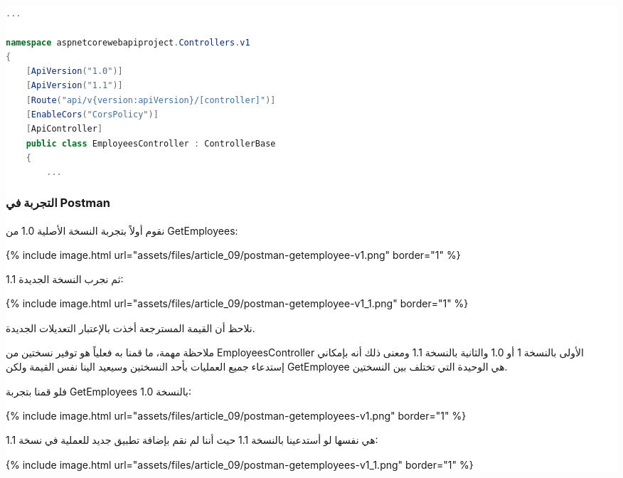 ```csharp
...

namespace aspnetcorewebapiproject.Controllers.v1
{
    [ApiVersion("1.0")]
    [ApiVersion("1.1")]
    [Route("api/v{version:apiVersion}/[controller]")]
    [EnableCors("CorsPolicy")]
    [ApiController]
    public class EmployeesController : ControllerBase
    {
		...
```

### التجربة في Postman

نقوم أولاً بتجربة النسخة الأصلية 1.0 من GetEmployees:

{% include image.html url="assets/files/article_09/postman-getemployee-v1.png" border="1" %}

ثم نجرب النسخة الجديدة 1.1:

{% include image.html url="assets/files/article_09/postman-getemployee-v1_1.png" border="1" %}

نلاحظ أن القيمة المسترجعة أخذت بالإعتبار التعديلات الجديدة.

ملاحظة مهمة، ما قمنا به فعلياً هو توفير نسختين من EmployeesController الأولى بالنسخة 1 أو 1.0 والثانية بالنسخة 1.1 ومعنى ذلك أنه بإمكاني إستدعاء جميع العمليات بأحد النسختين وسيعيد الينا نفس القيمة ولكن GetEmployee هي الوحيدة التي تختلف بين النسختين.

فلو قمنا بتجربة GetEmployees بالنسخة 1.0:

{% include image.html url="assets/files/article_09/postman-getemployees-v1.png" border="1" %}

هي نفسها لو أستدعينا بالنسخة 1.1 حيث أننا لم نقم بإضافة تطبيق جديد للعملية في نسخة 1.1:

{% include image.html url="assets/files/article_09/postman-getemployees-v1_1.png" border="1" %}

